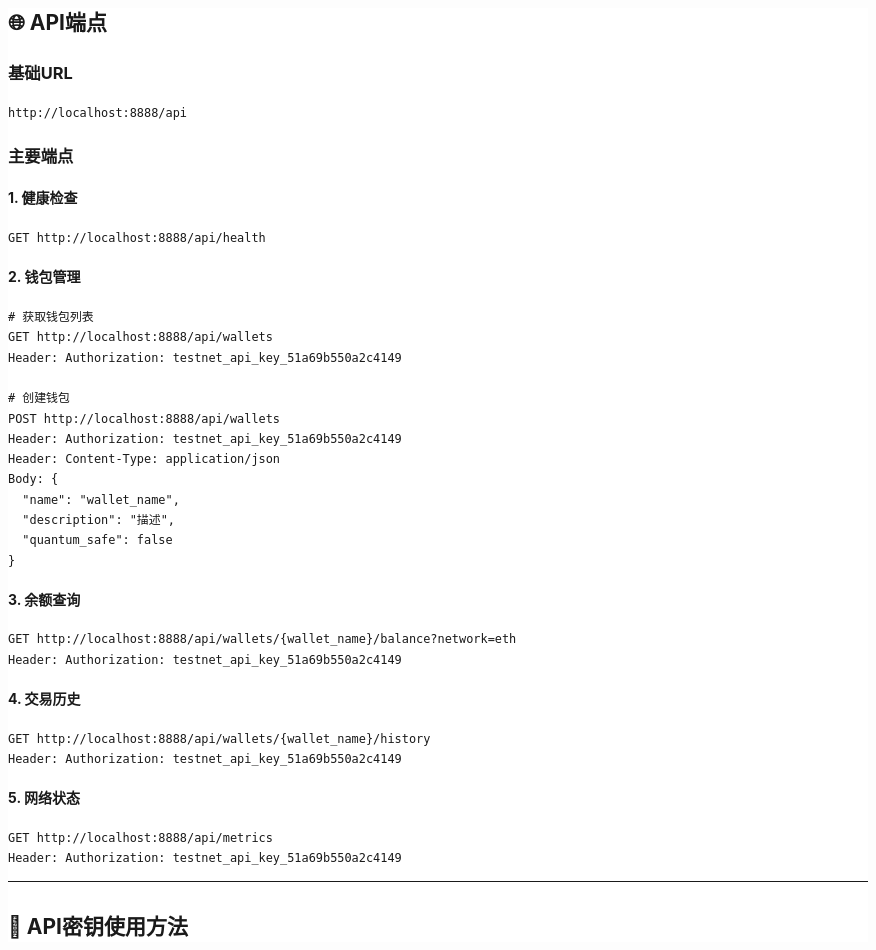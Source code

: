 
## 🌐 API端点

### 基础URL
```
http://localhost:8888/api
```

### 主要端点

#### 1. 健康检查
```
GET http://localhost:8888/api/health
```

#### 2. 钱包管理
```
# 获取钱包列表
GET http://localhost:8888/api/wallets
Header: Authorization: testnet_api_key_51a69b550a2c4149

# 创建钱包
POST http://localhost:8888/api/wallets
Header: Authorization: testnet_api_key_51a69b550a2c4149
Header: Content-Type: application/json
Body: {
  "name": "wallet_name",
  "description": "描述",
  "quantum_safe": false
}
```

#### 3. 余额查询
```
GET http://localhost:8888/api/wallets/{wallet_name}/balance?network=eth
Header: Authorization: testnet_api_key_51a69b550a2c4149
```

#### 4. 交易历史
```
GET http://localhost:8888/api/wallets/{wallet_name}/history
Header: Authorization: testnet_api_key_51a69b550a2c4149
```

#### 5. 网络状态
```
GET http://localhost:8888/api/metrics
Header: Authorization: testnet_api_key_51a69b550a2c4149
```

---

## 🔐 API密钥使用方法
